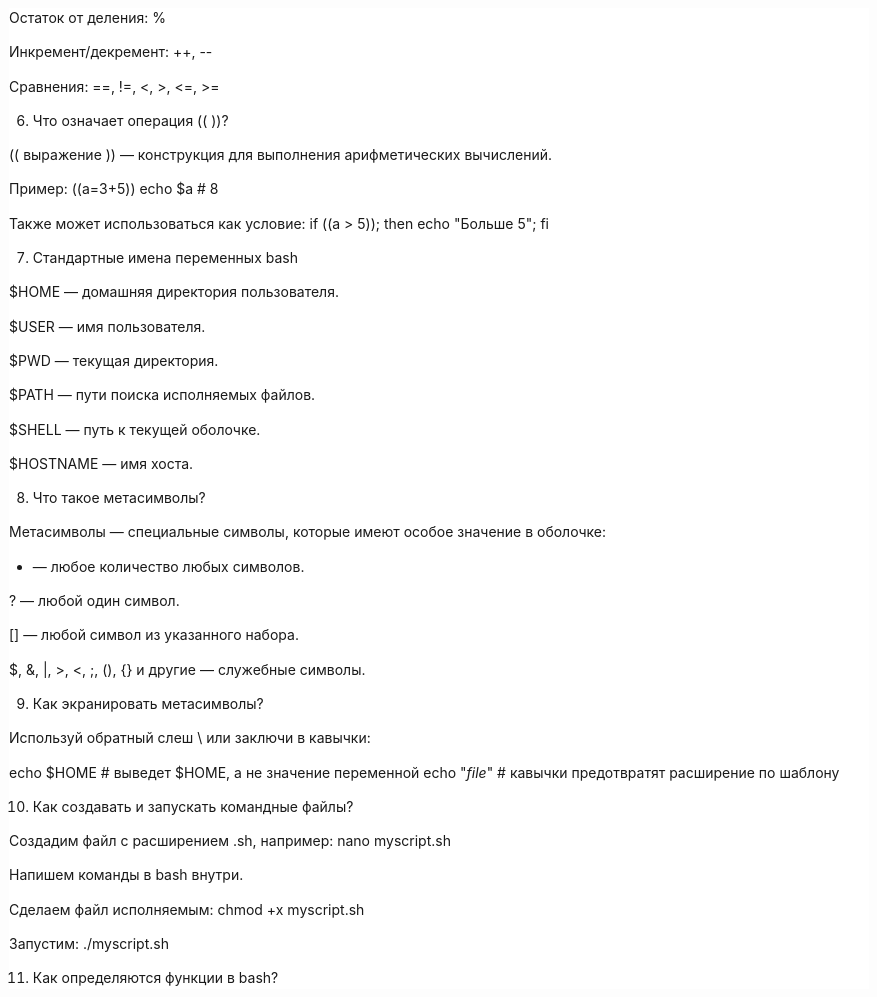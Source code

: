 Остаток от деления: %

Инкремент/декремент: ++, --

Сравнения: ==, !=, <, >, <=, >=

6. Что означает операция (( ))?

(( выражение )) — конструкция для выполнения арифметических вычислений.

Пример:
((a=3+5))
echo $a   # 8

Также может использоваться как условие:
if ((a > 5)); then echo "Больше 5"; fi

7. Стандартные имена переменных bash

$HOME — домашняя директория пользователя.

$USER — имя пользователя.

$PWD — текущая директория.

$PATH — пути поиска исполняемых файлов.

$SHELL — путь к текущей оболочке.

$HOSTNAME — имя хоста.

8. Что такое метасимволы?

Метасимволы — специальные символы, которые имеют особое значение в оболочке:

* — любое количество любых символов.

? — любой один символ.

[] — любой символ из указанного набора.

$, &, |, >, <, ;, (), {} и другие — служебные символы.

9. Как экранировать метасимволы?

Используй обратный слеш \ или заключи в кавычки:

echo \$HOME       # выведет $HOME, а не значение переменной
echo "*file*"     # кавычки предотвратят расширение по шаблону

10. Как создавать и запускать командные файлы?

Создадим файл с расширением .sh, например:
nano myscript.sh

Напишем команды в bash внутри.

Сделаем файл исполняемым:
chmod +x myscript.sh

Запустим:
./myscript.sh

11. Как определяются функции в bash?
